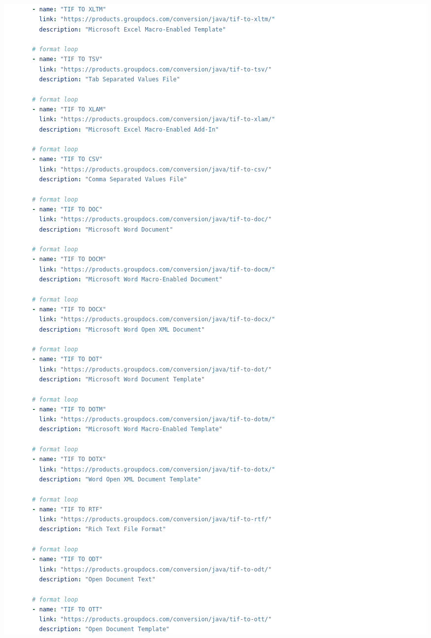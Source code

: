 ```yaml
        - name: "TIF TO XLTM"
          link: "https://products.groupdocs.com/conversion/java/tif-to-xltm/"
          description: "Microsoft Excel Macro-Enabled Template"

        # format loop
        - name: "TIF TO TSV"
          link: "https://products.groupdocs.com/conversion/java/tif-to-tsv/"
          description: "Tab Separated Values File"

        # format loop
        - name: "TIF TO XLAM"
          link: "https://products.groupdocs.com/conversion/java/tif-to-xlam/"
          description: "Microsoft Excel Macro-Enabled Add-In"

        # format loop
        - name: "TIF TO CSV"
          link: "https://products.groupdocs.com/conversion/java/tif-to-csv/"
          description: "Comma Separated Values File"

        # format loop
        - name: "TIF TO DOC"
          link: "https://products.groupdocs.com/conversion/java/tif-to-doc/"
          description: "Microsoft Word Document"

        # format loop
        - name: "TIF TO DOCM"
          link: "https://products.groupdocs.com/conversion/java/tif-to-docm/"
          description: "Microsoft Word Macro-Enabled Document"

        # format loop
        - name: "TIF TO DOCX"
          link: "https://products.groupdocs.com/conversion/java/tif-to-docx/"
          description: "Microsoft Word Open XML Document"

        # format loop
        - name: "TIF TO DOT"
          link: "https://products.groupdocs.com/conversion/java/tif-to-dot/"
          description: "Microsoft Word Document Template"

        # format loop
        - name: "TIF TO DOTM"
          link: "https://products.groupdocs.com/conversion/java/tif-to-dotm/"
          description: "Microsoft Word Macro-Enabled Template"

        # format loop
        - name: "TIF TO DOTX"
          link: "https://products.groupdocs.com/conversion/java/tif-to-dotx/"
          description: "Word Open XML Document Template"

        # format loop
        - name: "TIF TO RTF"
          link: "https://products.groupdocs.com/conversion/java/tif-to-rtf/"
          description: "Rich Text File Format"

        # format loop
        - name: "TIF TO ODT"
          link: "https://products.groupdocs.com/conversion/java/tif-to-odt/"
          description: "Open Document Text"

        # format loop
        - name: "TIF TO OTT"
          link: "https://products.groupdocs.com/conversion/java/tif-to-ott/"
          description: "Open Document Template"
```